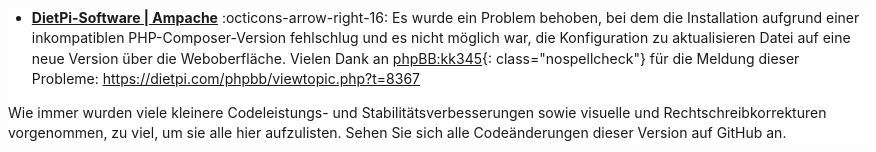 - **[DietPi-Software | Ampache](../../software/media/#ampache)** :octicons-arrow-right-16: Es wurde ein Problem behoben, bei dem die Installation aufgrund einer inkompatiblen PHP-Composer-Version fehlschlug und es nicht m&ouml;glich war, die Konfiguration zu aktualisieren Datei auf eine neue Version über die Weboberfläche. Vielen Dank an [phpBB:kk345](https://dietpi.com/phpbb/memberlist.php?username=kk345){: class="nospellcheck"} für die Meldung dieser Probleme: <https://dietpi.com/phpbb/viewtopic.php?t=8367>

Wie immer wurden viele kleinere Codeleistungs- und Stabilitätsverbesserungen sowie visuelle und Rechtschreibkorrekturen vorgenommen, zu viel, um sie alle hier aufzulisten. Sehen Sie sich alle Codeänderungen dieser Version auf GitHub an.
